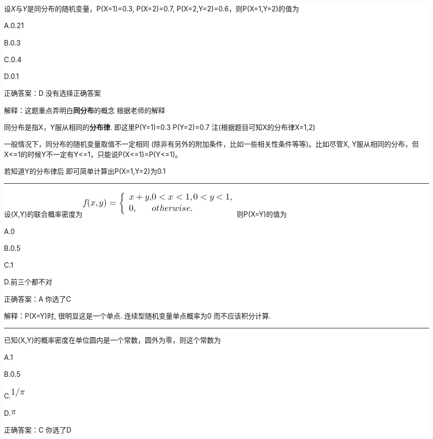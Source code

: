 设*X*与*Y*是同分布的随机变量，P(X=1)=0.3, P(X=2)=0.7, P(X=2,Y=2)=0.6，则P(X=1,Y=2)的值为

A.0.21

B.0.3

C.0.4

D.0.1

正确答案：D 没有选择正确答案



解释：这题重点弄明白**同分布**的概念 根据老师的解释

同分布是指X，Y服从相同的**分布律**.  即这里P(Y=1)=0.3 P(Y=2)=0.7   注(根据题目可知X的分布律X=1,2)

一般情况下，同分布的随机变量取值不一定相同 (除非有另外的附加条件，比如一些相关性条件等等)。比如尽管X, Y服从相同的分布，但X<=1的时候Y不一定有Y<=1，只能说P(X<=1)=P(Y<=1)。

若知道Y的分布律后 即可简单计算出P(X=1,Y=2)为0.1



----

设(X,Y)的联合概率密度为![img](概率论与数理统计学习总结.assets/6630878649699205421.png)则P(X=Y)的值为

A.0

B.0.5

C.1

D.前三个都不对

正确答案：A 你选了C



解释：P(X=Y)时, 很明显这是一个单点. 连续型随机变量单点概率为0 而不应该积分计算.



---

已知(X,Y)的概率密度在单位圆内是一个常数，圆外为零，则这个常数为

A.1

B.0.5

C.![img](概率论与数理统计学习总结.assets/6630710424420113189.png)

D.![img](概率论与数理统计学习总结.assets/3663678296966209505.png)

正确答案：C 你选了D
